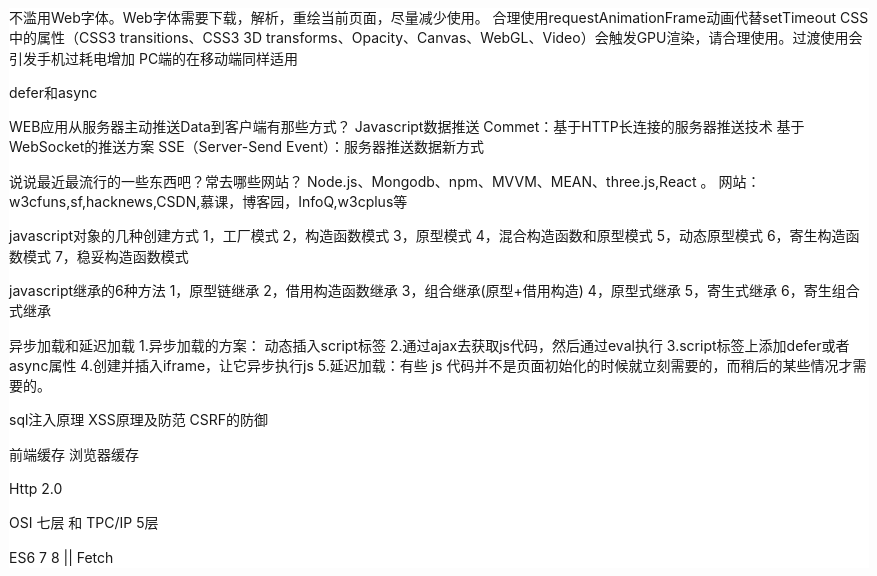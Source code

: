 不滥用Web字体。Web字体需要下载，解析，重绘当前页面，尽量减少使用。
合理使用requestAnimationFrame动画代替setTimeout
CSS中的属性（CSS3 transitions、CSS3 3D transforms、Opacity、Canvas、WebGL、Video）会触发GPU渲染，请合理使用。过渡使用会引发手机过耗电增加
PC端的在移动端同样适用



defer和async

WEB应用从服务器主动推送Data到客户端有那些方式？
Javascript数据推送
Commet：基于HTTP长连接的服务器推送技术
基于WebSocket的推送方案
SSE（Server-Send Event）：服务器推送数据新方式

说说最近最流行的一些东西吧？常去哪些网站？
Node.js、Mongodb、npm、MVVM、MEAN、three.js,React 。
网站：w3cfuns,sf,hacknews,CSDN,慕课，博客园，InfoQ,w3cplus等

javascript对象的几种创建方式
1，工厂模式
2，构造函数模式
3，原型模式
4，混合构造函数和原型模式
5，动态原型模式
6，寄生构造函数模式
7，稳妥构造函数模式

javascript继承的6种方法
1，原型链继承
2，借用构造函数继承
3，组合继承(原型+借用构造)
4，原型式继承
5，寄生式继承
6，寄生组合式继承

异步加载和延迟加载
1.异步加载的方案： 动态插入script标签
2.通过ajax去获取js代码，然后通过eval执行
3.script标签上添加defer或者async属性
4.创建并插入iframe，让它异步执行js
5.延迟加载：有些 js 代码并不是页面初始化的时候就立刻需要的，而稍后的某些情况才需要的。

sql注入原理
XSS原理及防范
CSRF的防御


前端缓存  浏览器缓存


Http 2.0

OSI 七层 和  TPC/IP 5层

ES6 7 8 || Fetch
